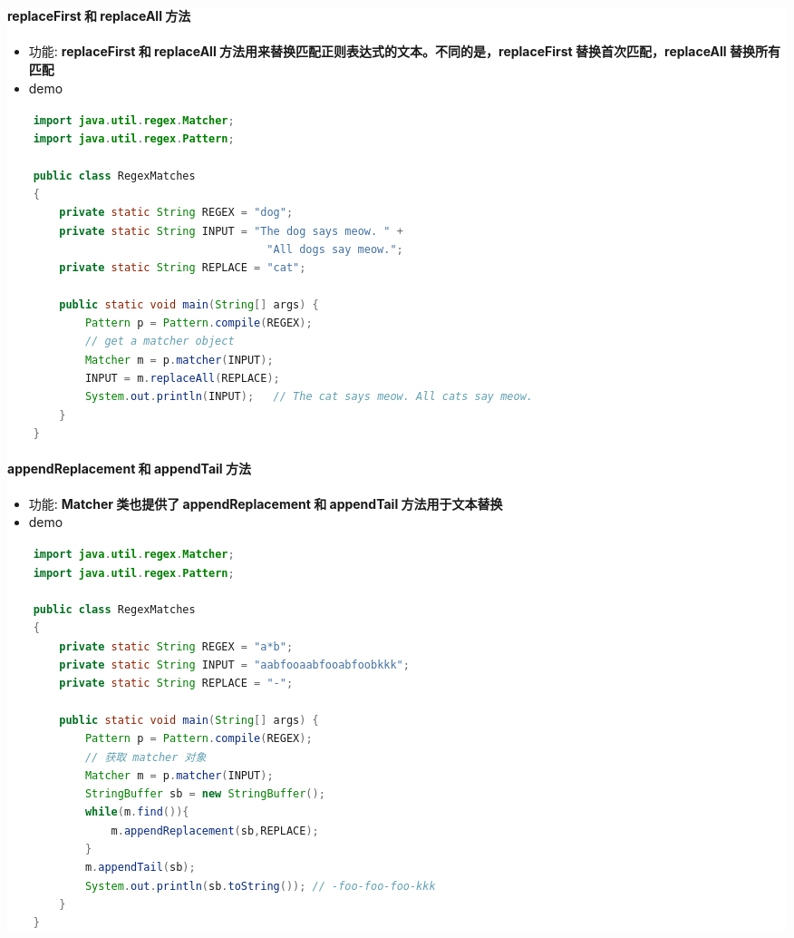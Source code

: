 #### replaceFirst 和 replaceAll 方法

- 功能: **replaceFirst 和 replaceAll 方法用来替换匹配正则表达式的文本。不同的是，replaceFirst 替换首次匹配，replaceAll 替换所有匹配**
- demo

```java
    import java.util.regex.Matcher;
    import java.util.regex.Pattern;

    public class RegexMatches
    {
        private static String REGEX = "dog";
        private static String INPUT = "The dog says meow. " +
                                        "All dogs say meow.";
        private static String REPLACE = "cat";

        public static void main(String[] args) {
            Pattern p = Pattern.compile(REGEX);
            // get a matcher object
            Matcher m = p.matcher(INPUT);
            INPUT = m.replaceAll(REPLACE);
            System.out.println(INPUT);   // The cat says meow. All cats say meow.
        }
    }
```

#### appendReplacement 和 appendTail 方法

- 功能: **Matcher 类也提供了 appendReplacement 和 appendTail 方法用于文本替换**
- demo

```java
    import java.util.regex.Matcher;
    import java.util.regex.Pattern;

    public class RegexMatches
    {
        private static String REGEX = "a*b";
        private static String INPUT = "aabfooaabfooabfoobkkk";
        private static String REPLACE = "-";

        public static void main(String[] args) {
            Pattern p = Pattern.compile(REGEX);
            // 获取 matcher 对象
            Matcher m = p.matcher(INPUT);
            StringBuffer sb = new StringBuffer();
            while(m.find()){
                m.appendReplacement(sb,REPLACE);
            }
            m.appendTail(sb);
            System.out.println(sb.toString()); // -foo-foo-foo-kkk
        }
    }
```
